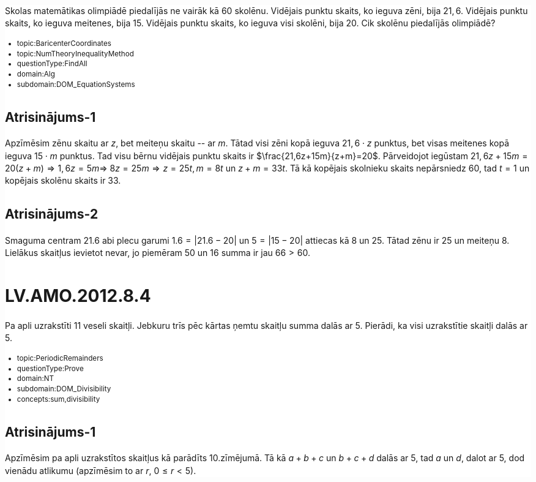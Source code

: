 Skolas matemātikas olimpiādē piedalījās ne vairāk kā $60$ skolēnu. Vidējais punktu
skaits, ko ieguva zēni, bija $21,6$. Vidējais punktu skaits, ko ieguva meitenes, bija
$15$. Vidējais punktu skaits, ko ieguva visi skolēni, bija $20$. Cik skolēnu piedalījās
olimpiādē?

<small>

* topic:BaricenterCoordinates
* topic:NumTheoryInequalityMethod
* questionType:FindAll
* domain:Alg
* subdomain:DOM_EquationSystems

</small>


## Atrisinājums-1

Apzīmēsim zēnu skaitu ar $z$, bet meiteņu skaitu -- ar $m$. Tātad visi zēni kopā ieguva
$21,6 \cdot z$ punktus, bet visas meitenes kopā ieguva $15 \cdot m$ punktus. Tad visu
bērnu vidējais punktu skaits ir $\frac{21,6z+15m}{z+m}=20$. Pārveidojot iegūstam
$21,6z+15m=20(z+m) \Rightarrow 1,6z=5m \Rightarrow$ $8z=25m \Rightarrow z=25t, m=8t$ un
$z+m=33t$. Tā kā kopējais skolnieku skaits nepārsniedz $60$, tad $t=1$ un kopējais
skolēnu skaits ir $33$.

## Atrisinājums-2

Smaguma centram $21.6$ abi plecu garumi $1.6=|21.6-20|$ un $5=|15-20|$ 
attiecas kā $8$ un $25$. Tātad zēnu ir $25$ un meiteņu $8$. Lielākus skaitļus ievietot 
nevar, jo piemēram $50$ un $16$ summa ir jau $66 > 60$. 




# <lo-sample/> LV.AMO.2012.8.4

Pa apli uzrakstīti $11$ veseli skaitļi. Jebkuru trīs pēc kārtas ņemtu skaitļu summa
dalās ar $5$. Pierādi, ka visi uzrakstītie skaitļi dalās ar $5$.

<small>

* topic:PeriodicRemainders
* questionType:Prove
* domain:NT
* subdomain:DOM_Divisibility
* concepts:sum,divisibility

</small>


## Atrisinājums-1

Apzīmēsim pa apli uzrakstītos skaitļus kā parādīts 10.zīmējumā. Tā kā $a+b+c$ un
$b+c+d$ dalās ar $5$, tad $a$ un $d$, dalot ar $5$, dod vienādu atlikumu (apzīmēsim to
ar $r$, $0 \leq r < 5$).
